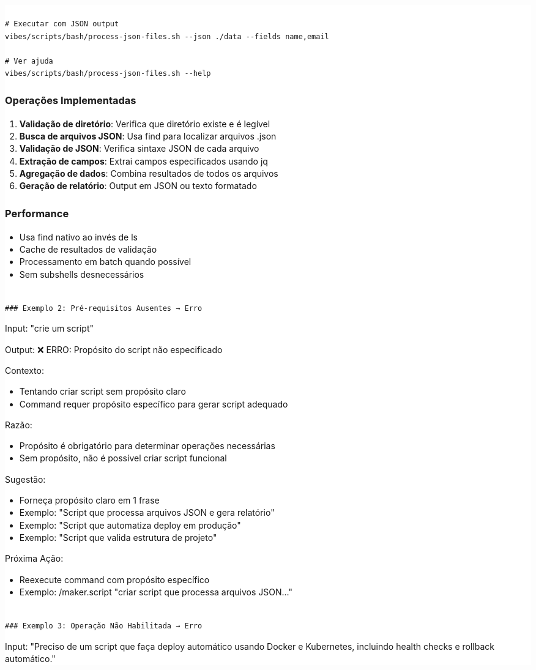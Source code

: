 ```

# Executar com JSON output
vibes/scripts/bash/process-json-files.sh --json ./data --fields name,email

# Ver ajuda
vibes/scripts/bash/process-json-files.sh --help
```

### Operações Implementadas

1. **Validação de diretório**: Verifica que diretório existe e é legível
2. **Busca de arquivos JSON**: Usa find para localizar arquivos .json
3. **Validação de JSON**: Verifica sintaxe JSON de cada arquivo
4. **Extração de campos**: Extrai campos especificados usando jq
5. **Agregação de dados**: Combina resultados de todos os arquivos
6. **Geração de relatório**: Output em JSON ou texto formatado

### Performance

- Usa find nativo ao invés de ls
- Cache de resultados de validação
- Processamento em batch quando possível
- Sem subshells desnecessários
```

### Exemplo 2: Pré-requisitos Ausentes → Erro

```
Input: "crie um script"

Output:
❌ ERRO: Propósito do script não especificado

Contexto:
- Tentando criar script sem propósito claro
- Command requer propósito específico para gerar script adequado

Razão:
- Propósito é obrigatório para determinar operações necessárias
- Sem propósito, não é possível criar script funcional

Sugestão:
- Forneça propósito claro em 1 frase
- Exemplo: "Script que processa arquivos JSON e gera relatório"
- Exemplo: "Script que automatiza deploy em produção"
- Exemplo: "Script que valida estrutura de projeto"

Próxima Ação:
- Reexecute command com propósito específico
- Exemplo: /maker.script "criar script que processa arquivos JSON..."
```

### Exemplo 3: Operação Não Habilitada → Erro

```
Input:
"Preciso de um script que faça deploy automático usando Docker
e Kubernetes, incluindo health checks e rollback automático."
